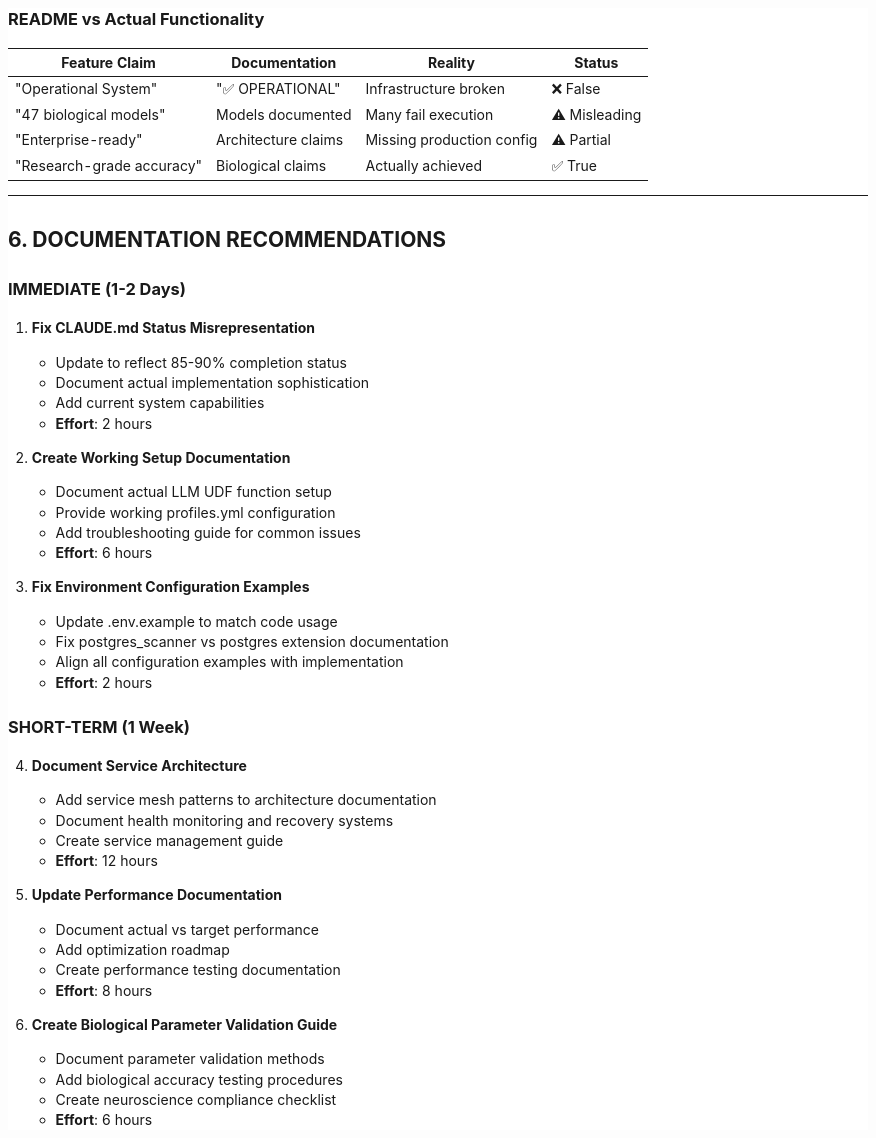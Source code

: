 ### README vs Actual Functionality  
| Feature Claim | Documentation | Reality | Status |
|---------------|---------------|---------|--------|
| "Operational System" | "✅ OPERATIONAL" | Infrastructure broken | ❌ False |
| "47 biological models" | Models documented | Many fail execution | ⚠️ Misleading |
| "Enterprise-ready" | Architecture claims | Missing production config | ⚠️ Partial |
| "Research-grade accuracy" | Biological claims | Actually achieved | ✅ True |

---

## 6. DOCUMENTATION RECOMMENDATIONS

### IMMEDIATE (1-2 Days)

1. **Fix CLAUDE.md Status Misrepresentation**
   - Update to reflect 85-90% completion status
   - Document actual implementation sophistication
   - Add current system capabilities
   - **Effort**: 2 hours

2. **Create Working Setup Documentation**
   - Document actual LLM UDF function setup
   - Provide working profiles.yml configuration
   - Add troubleshooting guide for common issues
   - **Effort**: 6 hours

3. **Fix Environment Configuration Examples**
   - Update .env.example to match code usage
   - Fix postgres_scanner vs postgres extension documentation
   - Align all configuration examples with implementation
   - **Effort**: 2 hours

### SHORT-TERM (1 Week)

4. **Document Service Architecture**
   - Add service mesh patterns to architecture documentation
   - Document health monitoring and recovery systems
   - Create service management guide
   - **Effort**: 12 hours

5. **Update Performance Documentation**
   - Document actual vs target performance
   - Add optimization roadmap
   - Create performance testing documentation
   - **Effort**: 8 hours

6. **Create Biological Parameter Validation Guide**
   - Document parameter validation methods
   - Add biological accuracy testing procedures  
   - Create neuroscience compliance checklist
   - **Effort**: 6 hours
